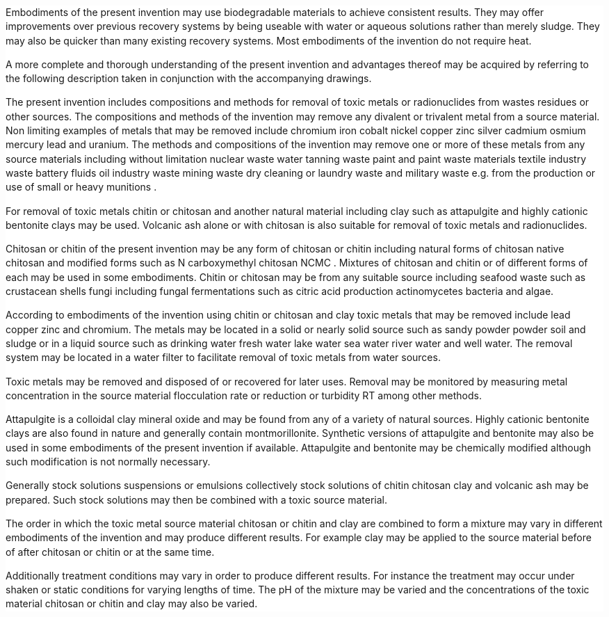 Embodiments of the present invention may use biodegradable materials to achieve consistent results. They may offer improvements over previous recovery systems by being useable with water or aqueous solutions rather than merely sludge. They may also be quicker than many existing recovery systems. Most embodiments of the invention do not require heat.

A more complete and thorough understanding of the present invention and advantages thereof may be acquired by referring to the following description taken in conjunction with the accompanying drawings.

The present invention includes compositions and methods for removal of toxic metals or radionuclides from wastes residues or other sources. The compositions and methods of the invention may remove any divalent or trivalent metal from a source material. Non limiting examples of metals that may be removed include chromium iron cobalt nickel copper zinc silver cadmium osmium mercury lead and uranium. The methods and compositions of the invention may remove one or more of these metals from any source materials including without limitation nuclear waste water tanning waste paint and paint waste materials textile industry waste battery fluids oil industry waste mining waste dry cleaning or laundry waste and military waste e.g. from the production or use of small or heavy munitions .

For removal of toxic metals chitin or chitosan and another natural material including clay such as attapulgite and highly cationic bentonite clays may be used. Volcanic ash alone or with chitosan is also suitable for removal of toxic metals and radionuclides.

Chitosan or chitin of the present invention may be any form of chitosan or chitin including natural forms of chitosan native chitosan and modified forms such as N carboxymethyl chitosan NCMC . Mixtures of chitosan and chitin or of different forms of each may be used in some embodiments. Chitin or chitosan may be from any suitable source including seafood waste such as crustacean shells fungi including fungal fermentations such as citric acid production actinomycetes bacteria and algae.

According to embodiments of the invention using chitin or chitosan and clay toxic metals that may be removed include lead copper zinc and chromium. The metals may be located in a solid or nearly solid source such as sandy powder powder soil and sludge or in a liquid source such as drinking water fresh water lake water sea water river water and well water. The removal system may be located in a water filter to facilitate removal of toxic metals from water sources.

Toxic metals may be removed and disposed of or recovered for later uses. Removal may be monitored by measuring metal concentration in the source material flocculation rate or reduction or turbidity RT among other methods.

Attapulgite is a colloidal clay mineral oxide and may be found from any of a variety of natural sources. Highly cationic bentonite clays are also found in nature and generally contain montmorillonite. Synthetic versions of attapulgite and bentonite may also be used in some embodiments of the present invention if available. Attapulgite and bentonite may be chemically modified although such modification is not normally necessary.

Generally stock solutions suspensions or emulsions collectively stock solutions of chitin chitosan clay and volcanic ash may be prepared. Such stock solutions may then be combined with a toxic source material.

The order in which the toxic metal source material chitosan or chitin and clay are combined to form a mixture may vary in different embodiments of the invention and may produce different results. For example clay may be applied to the source material before of after chitosan or chitin or at the same time.

Additionally treatment conditions may vary in order to produce different results. For instance the treatment may occur under shaken or static conditions for varying lengths of time. The pH of the mixture may be varied and the concentrations of the toxic material chitosan or chitin and clay may also be varied.
